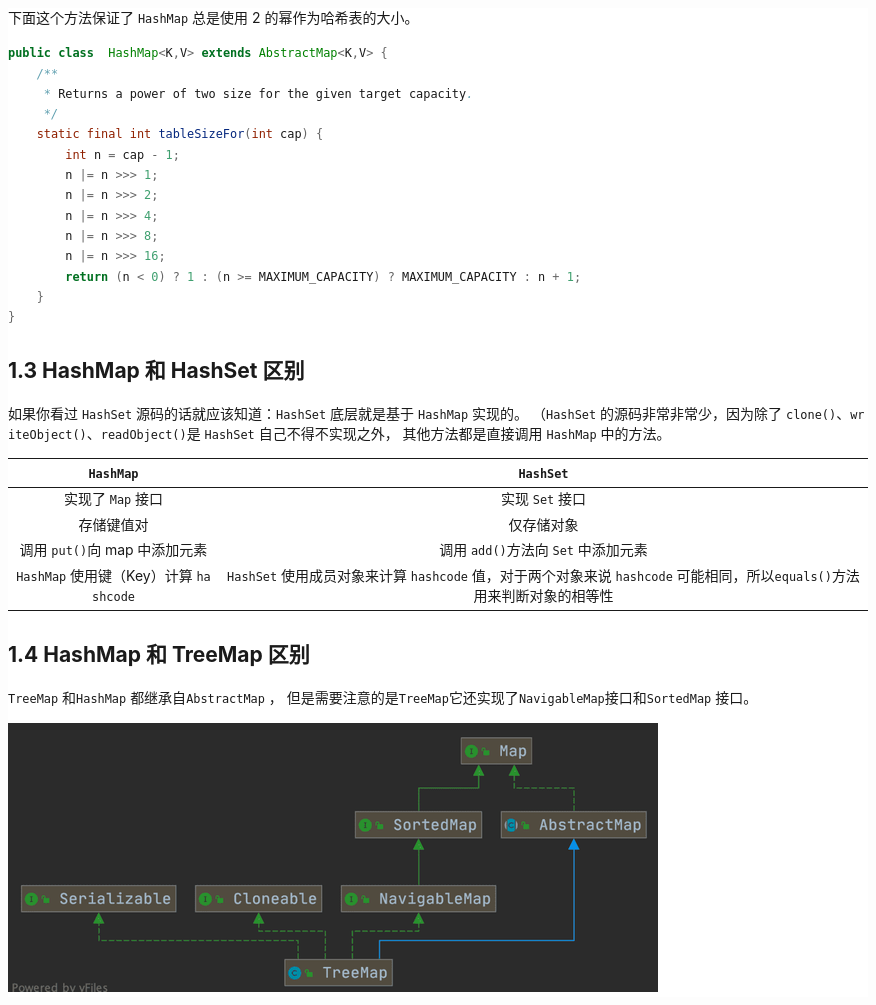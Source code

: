 下面这个方法保证了 `HashMap` 总是使用 2 的幂作为哈希表的大小。

```java
public class  HashMap<K,V> extends AbstractMap<K,V> {
    /**
     * Returns a power of two size for the given target capacity.
     */
    static final int tableSizeFor(int cap) {
        int n = cap - 1;
        n |= n >>> 1;
        n |= n >>> 2;
        n |= n >>> 4;
        n |= n >>> 8;
        n |= n >>> 16;
        return (n < 0) ? 1 : (n >= MAXIMUM_CAPACITY) ? MAXIMUM_CAPACITY : n + 1;
    }
}
```

## 1.3 HashMap 和 HashSet 区别

如果你看过 `HashSet` 源码的话就应该知道：`HashSet` 底层就是基于 `HashMap` 实现的。
（`HashSet` 的源码非常非常少，因为除了 `clone()`、`writeObject()`、`readObject()`是 `HashSet` 自己不得不实现之外，
其他方法都是直接调用 `HashMap` 中的方法。

|               `HashMap`                |                          `HashSet`                           |
| :------------------------------------: | :----------------------------------------------------------: |
|           实现了 `Map` 接口            |                       实现 `Set` 接口                        |
|               存储键值对               |                          仅存储对象                          |
|     调用 `put()`向 map 中添加元素      |             调用 `add()`方法向 `Set` 中添加元素              |
| `HashMap` 使用键（Key）计算 `hashcode` | `HashSet` 使用成员对象来计算 `hashcode` 值，对于两个对象来说 `hashcode` 可能相同，所以`equals()`方法用来判断对象的相等性 |

## 1.4 HashMap 和 TreeMap 区别

`TreeMap` 和`HashMap` 都继承自`AbstractMap` ，
但是需要注意的是`TreeMap`它还实现了`NavigableMap`接口和`SortedMap` 接口。

![img.png](images/TreeMap的继承关系.png)
